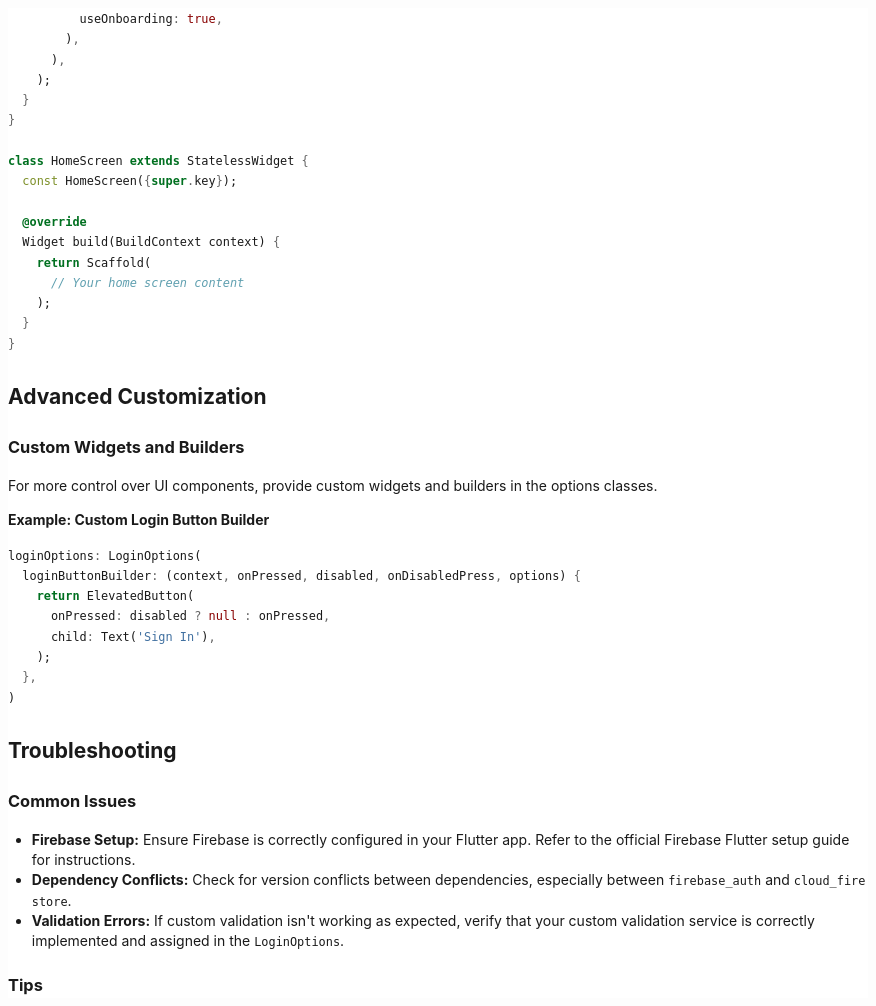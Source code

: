 ```dart
          useOnboarding: true,
        ),
      ),
    );
  }
}

class HomeScreen extends StatelessWidget {
  const HomeScreen({super.key});

  @override
  Widget build(BuildContext context) {
    return Scaffold(
      // Your home screen content
    );
  }
}
```

## Advanced Customization

### Custom Widgets and Builders

For more control over UI components, provide custom widgets and builders in the options classes.

**Example: Custom Login Button Builder**

```dart
loginOptions: LoginOptions(
  loginButtonBuilder: (context, onPressed, disabled, onDisabledPress, options) {
    return ElevatedButton(
      onPressed: disabled ? null : onPressed,
      child: Text('Sign In'),
    );
  },
)
```

## Troubleshooting

### Common Issues

- **Firebase Setup:** Ensure Firebase is correctly configured in your Flutter app. Refer to the official Firebase Flutter setup guide for instructions.
- **Dependency Conflicts:** Check for version conflicts between dependencies, especially between `firebase_auth` and `cloud_firestore`.
- **Validation Errors:** If custom validation isn't working as expected, verify that your custom validation service is correctly implemented and assigned in the `LoginOptions`.

### Tips
